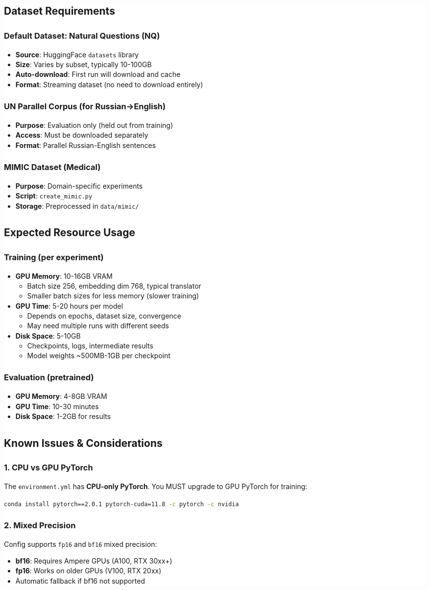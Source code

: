 ## Dataset Requirements

### Default Dataset: Natural Questions (NQ)
- **Source**: HuggingFace `datasets` library
- **Size**: Varies by subset, typically 10-100GB
- **Auto-download**: First run will download and cache
- **Format**: Streaming dataset (no need to download entirely)

### UN Parallel Corpus (for Russian→English)
- **Purpose**: Evaluation only (held out from training)
- **Access**: Must be downloaded separately
- **Format**: Parallel Russian-English sentences

### MIMIC Dataset (Medical)
- **Purpose**: Domain-specific experiments
- **Script**: `create_mimic.py`
- **Storage**: Preprocessed in `data/mimic/`

## Expected Resource Usage

### Training (per experiment)
- **GPU Memory**: 10-16GB VRAM
  - Batch size 256, embedding dim 768, typical translator
  - Smaller batch sizes for less memory (slower training)
- **GPU Time**: 5-20 hours per model
  - Depends on epochs, dataset size, convergence
  - May need multiple runs with different seeds
- **Disk Space**: 5-10GB
  - Checkpoints, logs, intermediate results
  - Model weights ~500MB-1GB per checkpoint

### Evaluation (pretrained)
- **GPU Memory**: 4-8GB VRAM
- **GPU Time**: 10-30 minutes
- **Disk Space**: 1-2GB for results

## Known Issues & Considerations

### 1. CPU vs GPU PyTorch
The `environment.yml` has **CPU-only PyTorch**. You MUST upgrade to GPU PyTorch for training:
```bash
conda install pytorch==2.0.1 pytorch-cuda=11.8 -c pytorch -c nvidia
```

### 2. Mixed Precision
Config supports `fp16` and `bf16` mixed precision:
- **bf16**: Requires Ampere GPUs (A100, RTX 30xx+)
- **fp16**: Works on older GPUs (V100, RTX 20xx)
- Automatic fallback if bf16 not supported
